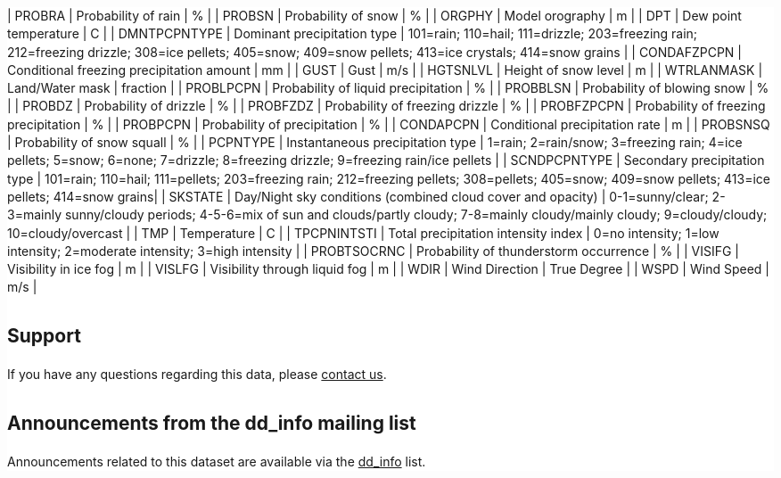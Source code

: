| PROBRA | Probability of rain | % | 
| PROBSN | Probability of snow | % | 
| ORGPHY | Model orography | m | 
| DPT | Dew point temperature | C |
| DMNTPCPNTYPE | Dominant precipitation type  | 101=rain; 110=hail; 111=drizzle; 203=freezing rain; 212=freezing drizzle; 308=ice pellets; 405=snow; 409=snow pellets; 413=ice crystals; 414=snow grains |
| CONDAFZPCPN | Conditional freezing precipitation amount | mm |
| GUST | Gust | m/s |
| HGTSNLVL | Height of snow level | m |
| WTRLANMASK | Land/Water mask | fraction |
| PROBLPCPN | Probability of liquid precipitation | % | 
| PROBBLSN | Probability of blowing snow | % |
| PROBDZ  | Probability of drizzle | % | 
| PROBFZDZ | Probability of freezing drizzle | % |
| PROBFZPCPN | Probability of freezing precipitation | % | 
| PROBPCPN | Probability of precipitation | % | 
| CONDAPCPN | Conditional precipitation rate | m | 
| PROBSNSQ | Probability of snow squall | % | 
| PCPNTYPE | Instantaneous precipitation type | 1=rain; 2=rain/snow; 3=freezing rain; 4=ice pellets; 5=snow; 6=none; 7=drizzle; 8=freezing drizzle; 9=freezing rain/ice pellets |
| SCNDPCPNTYPE | Secondary precipitation type | 101=rain; 110=hail; 111=pellets; 203=freezing rain; 212=freezing pellets; 308=pellets; 405=snow; 409=snow pellets; 413=ice pellets; 414=snow grains|
| SKSTATE | Day/Night sky conditions (combined cloud cover and opacity) | 0-1=sunny/clear; 2-3=mainly sunny/cloudy periods; 4-5-6=mix of sun and clouds/partly cloudy; 7-8=mainly cloudy/mainly cloudy; 9=cloudy/cloudy; 10=cloudy/overcast |
| TMP | Temperature | C |
| TPCPNINTSTI | Total precipitation intensity index | 0=no intensity; 1=low intensity; 2=moderate intensity; 3=high intensity |
| PROBTSOCRNC | Probability of thunderstorm occurrence | % | 
| VISIFG | Visibility in ice fog | m |
| VISLFG | Visibility through liquid fog | m |
| WDIR  | Wind Direction | True Degree | 
| WSPD | Wind Speed | m/s |

## Support

If you have any questions regarding this data, please [contact us](https://meteo.gc.ca/mainmenu/contact_us_e.html).

## Announcements from the dd_info mailing list 

Announcements related to this dataset are available via the [dd_info](https://comm.collab.science.gc.ca/mailman3/postorius/lists/dd_info.comm.collab.science.gc.ca/) list.

